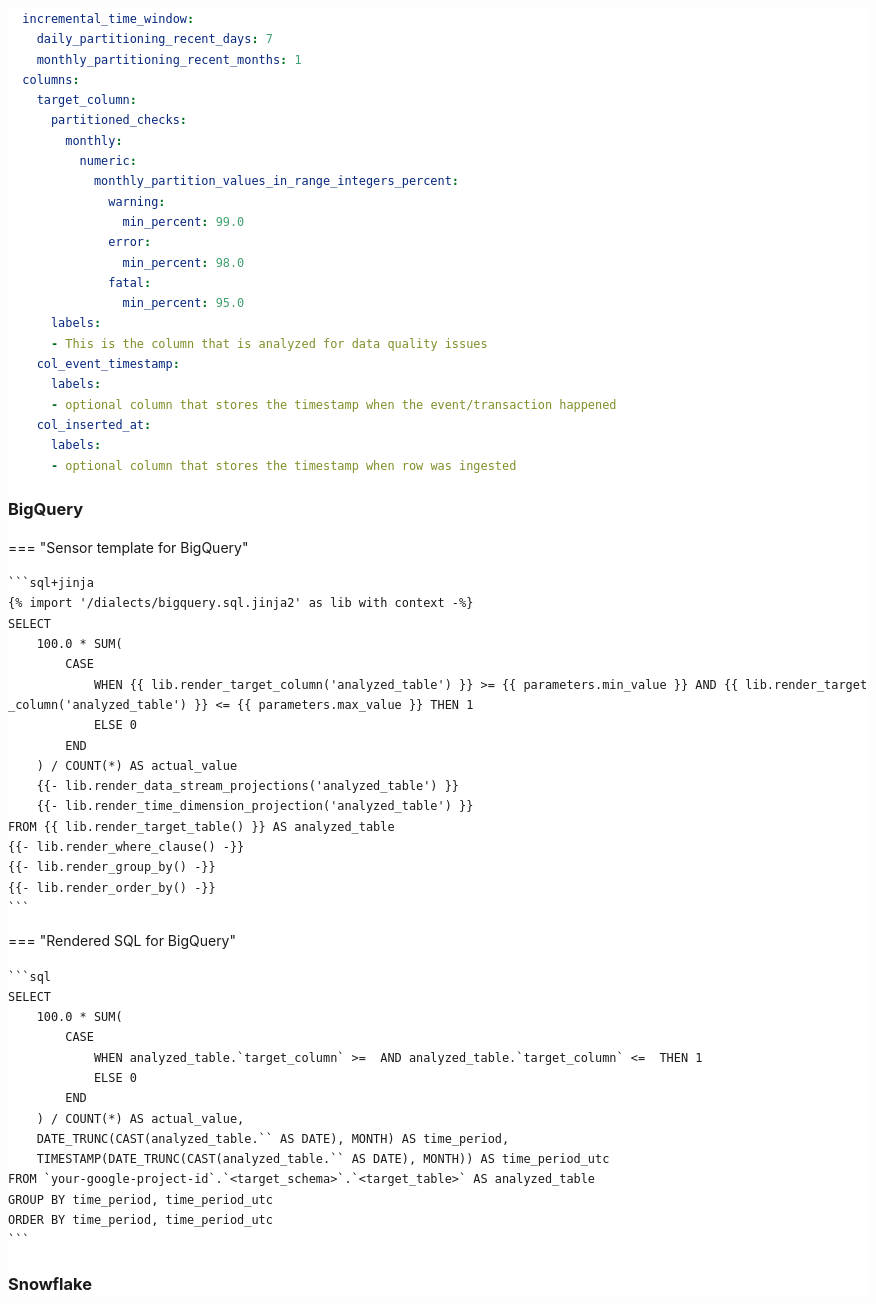 ```yaml hl_lines="13-22"
  incremental_time_window:
    daily_partitioning_recent_days: 7
    monthly_partitioning_recent_months: 1
  columns:
    target_column:
      partitioned_checks:
        monthly:
          numeric:
            monthly_partition_values_in_range_integers_percent:
              warning:
                min_percent: 99.0
              error:
                min_percent: 98.0
              fatal:
                min_percent: 95.0
      labels:
      - This is the column that is analyzed for data quality issues
    col_event_timestamp:
      labels:
      - optional column that stores the timestamp when the event/transaction happened
    col_inserted_at:
      labels:
      - optional column that stores the timestamp when row was ingested

```
### **BigQuery**
=== "Sensor template for BigQuery"
      
    ```sql+jinja
    {% import '/dialects/bigquery.sql.jinja2' as lib with context -%}
    SELECT
        100.0 * SUM(
            CASE
                WHEN {{ lib.render_target_column('analyzed_table') }} >= {{ parameters.min_value }} AND {{ lib.render_target_column('analyzed_table') }} <= {{ parameters.max_value }} THEN 1
                ELSE 0
            END
        ) / COUNT(*) AS actual_value
        {{- lib.render_data_stream_projections('analyzed_table') }}
        {{- lib.render_time_dimension_projection('analyzed_table') }}
    FROM {{ lib.render_target_table() }} AS analyzed_table
    {{- lib.render_where_clause() -}}
    {{- lib.render_group_by() -}}
    {{- lib.render_order_by() -}}
    ```
=== "Rendered SQL for BigQuery"
      
    ```sql
    SELECT
        100.0 * SUM(
            CASE
                WHEN analyzed_table.`target_column` >=  AND analyzed_table.`target_column` <=  THEN 1
                ELSE 0
            END
        ) / COUNT(*) AS actual_value,
        DATE_TRUNC(CAST(analyzed_table.`` AS DATE), MONTH) AS time_period,
        TIMESTAMP(DATE_TRUNC(CAST(analyzed_table.`` AS DATE), MONTH)) AS time_period_utc
    FROM `your-google-project-id`.`<target_schema>`.`<target_table>` AS analyzed_table
    GROUP BY time_period, time_period_utc
    ORDER BY time_period, time_period_utc
    ```
### **Snowflake**
